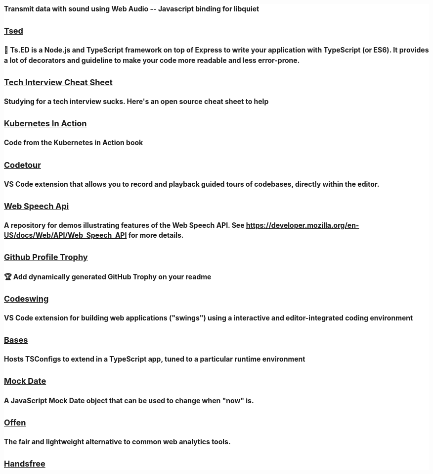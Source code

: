 **Transmit data with sound using Web Audio -- Javascript binding for libquiet**

### [Tsed](https://github.com/TypedProject/tsed)

**:triangular_ruler:  Ts.ED is a Node.js and TypeScript framework on top of Express to write your application with TypeScript (or ES6). It provides a lot of decorators and guideline to make your code more readable and less error-prone.**

### [Tech Interview Cheat Sheet](https://github.com/TSiege/Tech-Interview-Cheat-Sheet)

**Studying for a tech interview sucks. Here's an open source cheat sheet to help**

### [Kubernetes In Action](https://github.com/luksa/kubernetes-in-action)

**Code from the Kubernetes in Action book**

### [Codetour](https://github.com/microsoft/codetour)

**VS Code extension that allows you to record and playback guided tours of codebases, directly within the editor.**

### [Web Speech Api](https://github.com/mdn/web-speech-api)

**A repository for demos illustrating features of the Web Speech API. See https://developer.mozilla.org/en-US/docs/Web/API/Web_Speech_API for more details.**

### [Github Profile Trophy](https://github.com/ryo-ma/github-profile-trophy)

**🏆 Add dynamically generated GitHub Trophy on your readme**

### [Codeswing](https://github.com/codespaces-contrib/codeswing)

**VS Code extension for building web applications ("swings") using a interactive and editor-integrated coding environment**

### [Bases](https://github.com/tsconfig/bases)

**Hosts TSConfigs to extend in a TypeScript app, tuned to a particular runtime environment**

### [Mock Date](https://github.com/boblauer/MockDate)

**A JavaScript Mock Date object that can be used to change when "now" is.**

### [Offen](https://github.com/offen/offen)

**The fair and lightweight alternative to common web analytics tools.**

### [Handsfree](https://github.com/MIDIBlocks/handsfree)
